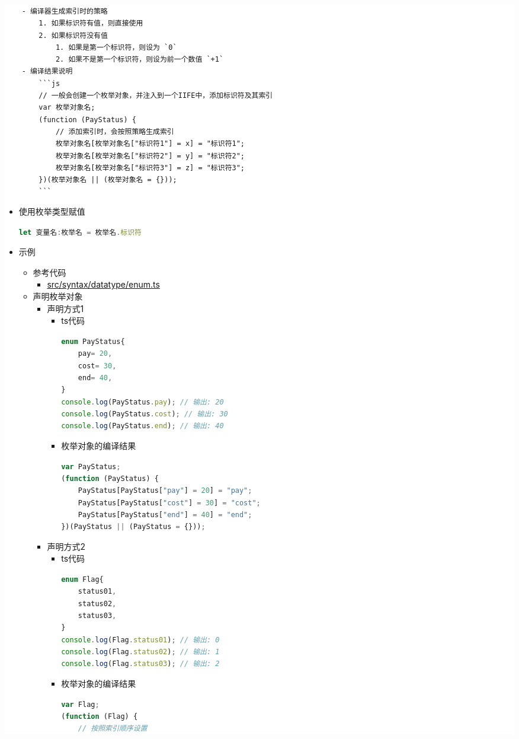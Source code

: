         - 编译器生成索引时的策略
            1. 如果标识符有值，则直接使用
            2. 如果标识符没有值
                1. 如果是第一个标识符，则设为 `0`
                2. 如果不是第一个标识符，则设为前一个数值 `+1`
        - 编译结果说明
            ```js
            // 一般会创建一个枚举对象，并注入到一个IIFE中，添加标识符及其索引
            var 枚举对象名;
            (function (PayStatus) {
                // 添加索引时，会按照策略生成索引
                枚举对象名[枚举对象名["标识符1"] = x] = "标识符1";
                枚举对象名[枚举对象名["标识符2"] = y] = "标识符2";
                枚举对象名[枚举对象名["标识符3"] = z] = "标识符3";
            })(枚举对象名 || (枚举对象名 = {}));
            ```

- 使用枚举类型赋值
    ```ts
    let 变量名:枚举名 = 枚举名.标识符
    ```

- 示例
    - 参考代码
        - [src/syntax/datatype/enum.ts](src/syntax/datatype/enum.ts)
    - 声明枚举对象
        - 声明方式1
            - ts代码
                ```ts
                enum PayStatus{
                    pay= 20,
                    cost= 30,
                    end= 40,
                }
                console.log(PayStatus.pay); // 输出: 20
                console.log(PayStatus.cost); // 输出: 30
                console.log(PayStatus.end); // 输出: 40
                ```
            - 枚举对象的编译结果
                ```js
                var PayStatus;
                (function (PayStatus) {
                    PayStatus[PayStatus["pay"] = 20] = "pay";
                    PayStatus[PayStatus["cost"] = 30] = "cost";
                    PayStatus[PayStatus["end"] = 40] = "end";
                })(PayStatus || (PayStatus = {}));
                ```
        - 声明方式2
            - ts代码
                ```ts
                enum Flag{
                    status01,
                    status02,
                    status03,
                }
                console.log(Flag.status01); // 输出: 0
                console.log(Flag.status02); // 输出: 1
                console.log(Flag.status03); // 输出: 2
                ```
            - 枚举对象的编译结果
                ```js
                var Flag;
                (function (Flag) {
                    // 按照索引顺序设置